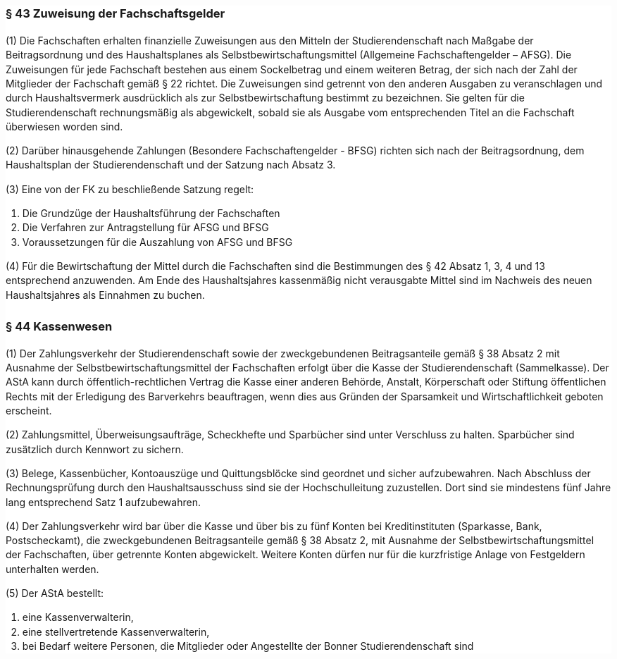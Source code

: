 
### § 43 Zuweisung der Fachschaftsgelder

(1) Die Fachschaften erhalten finanzielle Zuweisungen aus den Mitteln der Studierendenschaft
nach Maßgabe der Beitragsordnung und des Haushaltsplanes als Selbstbewirtschaftungsmittel
(Allgemeine Fachschaftengelder – AFSG). Die Zuweisungen für jede Fachschaft bestehen aus
einem Sockelbetrag und einem weiteren Betrag, der sich nach der Zahl der Mitglieder der
Fachschaft gemäß § 22 richtet. Die Zuweisungen sind getrennt
von den anderen Ausgaben zu veranschlagen und durch Haushaltsvermerk ausdrücklich als zur
Selbstbewirtschaftung bestimmt zu bezeichnen. Sie gelten für die Studierendenschaft
rechnungsmäßig als abgewickelt, sobald sie als Ausgabe vom entsprechenden Titel an die
Fachschaft überwiesen worden sind.

(2) Darüber hinausgehende Zahlungen (Besondere Fachschaftengelder - BFSG) richten sich nach
der Beitragsordnung, dem Haushaltsplan der Studierendenschaft und der Satzung nach Absatz 3.

(3) Eine von der FK zu beschließende Satzung regelt:

1. Die Grundzüge der Haushaltsführung der Fachschaften
2. Die Verfahren zur Antragstellung für AFSG und BFSG
3. Voraussetzungen für die Auszahlung von AFSG und BFSG

(4) Für die Bewirtschaftung der Mittel durch die Fachschaften sind die Bestimmungen des § 42
Absatz 1, 3, 4 und 13 entsprechend anzuwenden. Am Ende des Haushaltsjahres kassenmäßig nicht
verausgabte Mittel sind im Nachweis des neuen Haushaltsjahres als Einnahmen zu buchen.


### § 44 Kassenwesen

(1) Der Zahlungsverkehr der Studierendenschaft sowie der zweckgebundenen
Beitragsanteile gemäß § 38 Absatz 2 mit Ausnahme der Selbstbewirtschaftungsmittel
der Fachschaften erfolgt über die Kasse der Studierendenschaft (Sammelkasse).
Der AStA kann durch öffentlich-rechtlichen Vertrag die Kasse einer anderen Behörde,
Anstalt, Körperschaft oder Stiftung öffentlichen Rechts mit der Erledigung des
Barverkehrs beauftragen, wenn dies aus Gründen der Sparsamkeit und
Wirtschaftlichkeit geboten erscheint.

(2) Zahlungsmittel, Überweisungsaufträge, Scheckhefte und Sparbücher sind unter
Verschluss zu halten. Sparbücher sind zusätzlich durch Kennwort zu sichern.

(3) Belege, Kassenbücher, Kontoauszüge und Quittungsblöcke sind geordnet und
sicher aufzubewahren. Nach Abschluss der Rechnungsprüfung durch den
Haushaltsausschuss sind sie der Hochschulleitung zuzustellen. Dort sind sie
mindestens fünf Jahre lang entsprechend Satz 1 aufzubewahren.

(4) Der Zahlungsverkehr wird bar über die Kasse und über bis zu fünf Konten bei
Kreditinstituten (Sparkasse, Bank, Postscheckamt), die zweckgebundenen
Beitragsanteile gemäß § 38 Absatz 2, mit Ausnahme der Selbstbewirtschaftungsmittel
der Fachschaften, über getrennte Konten abgewickelt. Weitere Konten dürfen nur für
die kurzfristige Anlage von Festgeldern unterhalten werden.

(5) Der AStA bestellt:

1. eine Kassenverwalterin,
2. eine stellvertretende Kassenverwalterin,
3. bei Bedarf weitere Personen, die Mitglieder oder Angestellte
   der Bonner Studierendenschaft sind
